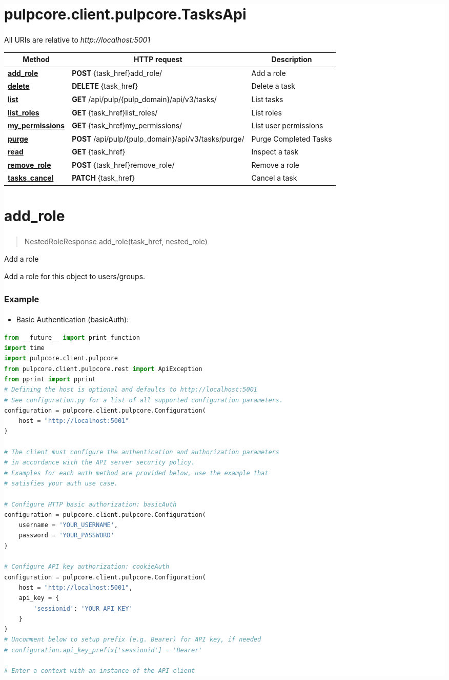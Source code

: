 # pulpcore.client.pulpcore.TasksApi

All URIs are relative to *http://localhost:5001*

Method | HTTP request | Description
------------- | ------------- | -------------
[**add_role**](TasksApi.md#add_role) | **POST** {task_href}add_role/ | Add a role
[**delete**](TasksApi.md#delete) | **DELETE** {task_href} | Delete a task
[**list**](TasksApi.md#list) | **GET** /api/pulp/{pulp_domain}/api/v3/tasks/ | List tasks
[**list_roles**](TasksApi.md#list_roles) | **GET** {task_href}list_roles/ | List roles
[**my_permissions**](TasksApi.md#my_permissions) | **GET** {task_href}my_permissions/ | List user permissions
[**purge**](TasksApi.md#purge) | **POST** /api/pulp/{pulp_domain}/api/v3/tasks/purge/ | Purge Completed Tasks
[**read**](TasksApi.md#read) | **GET** {task_href} | Inspect a task
[**remove_role**](TasksApi.md#remove_role) | **POST** {task_href}remove_role/ | Remove a role
[**tasks_cancel**](TasksApi.md#tasks_cancel) | **PATCH** {task_href} | Cancel a task


# **add_role**
> NestedRoleResponse add_role(task_href, nested_role)

Add a role

Add a role for this object to users/groups.

### Example

* Basic Authentication (basicAuth):
```python
from __future__ import print_function
import time
import pulpcore.client.pulpcore
from pulpcore.client.pulpcore.rest import ApiException
from pprint import pprint
# Defining the host is optional and defaults to http://localhost:5001
# See configuration.py for a list of all supported configuration parameters.
configuration = pulpcore.client.pulpcore.Configuration(
    host = "http://localhost:5001"
)

# The client must configure the authentication and authorization parameters
# in accordance with the API server security policy.
# Examples for each auth method are provided below, use the example that
# satisfies your auth use case.

# Configure HTTP basic authorization: basicAuth
configuration = pulpcore.client.pulpcore.Configuration(
    username = 'YOUR_USERNAME',
    password = 'YOUR_PASSWORD'
)

# Configure API key authorization: cookieAuth
configuration = pulpcore.client.pulpcore.Configuration(
    host = "http://localhost:5001",
    api_key = {
        'sessionid': 'YOUR_API_KEY'
    }
)
# Uncomment below to setup prefix (e.g. Bearer) for API key, if needed
# configuration.api_key_prefix['sessionid'] = 'Bearer'

# Enter a context with an instance of the API client
```